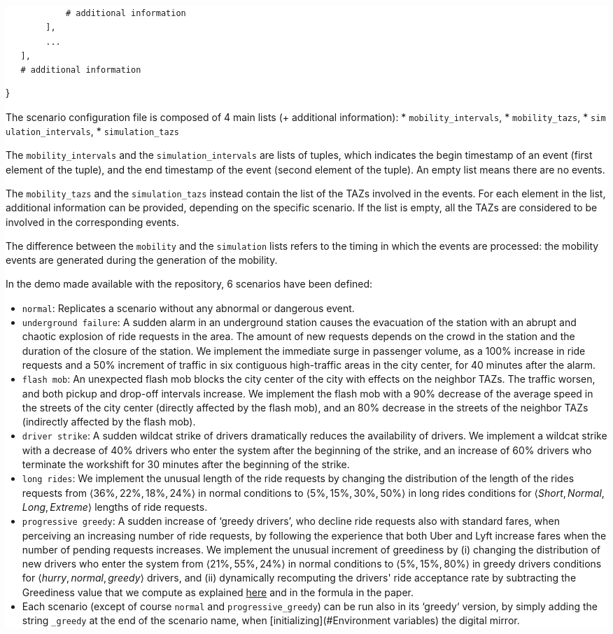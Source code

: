                 # additional information
            ],
            ...
       ],
       # additional information
}

The scenario configuration file is composed of 4 main lists (+ additional information): 
    * `mobility_intervals`,
    * `mobility_tazs`,
    * `simulation_intervals`,
    * `simulation_tazs`

The `mobility_intervals` and the `simulation_intervals` are lists of tuples, which indicates the begin timestamp of an event (first element of the tuple), and the end timestamp of the event (second element of the tuple). An empty list means there are no events.

The `mobility_tazs` and the `simulation_tazs` instead contain the list of the TAZs involved in the events. For each element in the list, additional information can be provided, depending on the specific scenario. If the list is empty, all the TAZs are considered to be involved in the corresponding events.

The difference between the `mobility` and the `simulation` lists refers to the timing in which the events are processed: the mobility events are generated during the generation of the mobility.

In the demo made available with the repository, 6 scenarios have been defined:

* `normal`: Replicates a scenario without any abnormal or dangerous event.
* `underground failure`: A sudden alarm in an underground station causes the evacuation of the station with an abrupt and chaotic explosion of ride requests in the area. The amount of new requests depends on the crowd in the station and the duration of the closure of the station. We implement the immediate surge in passenger volume, as a 100% increase in ride requests and a 50% increment of traffic in six contiguous high-traffic areas in the city center, for 40 minutes after the alarm.
* `flash mob`: An unexpected flash mob blocks the city center of the city with effects on the neighbor TAZs. The traffic worsen, and both pickup and drop-off intervals increase. We implement the flash mob with a 90%  decrease of the average speed in the streets of the city center (directly affected by the flash mob), and an 80% decrease in the streets of the neighbor TAZs (indirectly affected by the flash mob). 
* `driver strike`: A sudden wildcat strike of drivers dramatically reduces the availability of drivers. We implement a wildcat strike with a decrease of 40% drivers who enter the system after the beginning of the strike, and an increase of 60% drivers who terminate the workshift for 30 minutes after the beginning of the strike.
* `long rides`: We implement the unusual length of the ride requests by changing the distribution of the length of the rides requests from $\langle 36\%, 22\%, 18\%, 24\% \rangle$ in normal conditions to $\langle 5\%, 15\%, 30\%, 50\% \rangle$ in long rides conditions for $\langle Short, Normal, Long, Extreme \rangle$ lengths of ride requests.
* `progressive greedy`: A sudden increase of ‘greedy drivers’, who decline ride requests also with standard fares, when perceiving an increasing number of ride requests, by following the experience that both Uber and Lyft increase fares when the number of pending requests increases. We implement the unusual increment of greediness by (i) changing the distribution of new drivers who enter the system from $\langle 21\%, 55\%, 24\%\rangle$ in normal conditions  to $\langle 5\%, 15\%, 80\% \rangle$ in greedy drivers conditions for $\langle hurry, normal, greedy \rangle$ drivers, and (ii) dynamically recomputing the drivers' ride acceptance rate by subtracting the Greediness value that we compute as explained [here](Documentation.md) and in the formula in the paper.
* Each scenario (except of course `normal` and `progressive_greedy`) can be run also in its ‘greedy‘ version, by simply adding the string `_greedy` at the end of the scenario name, when [initializing](#Environment variables) the digital mirror.
